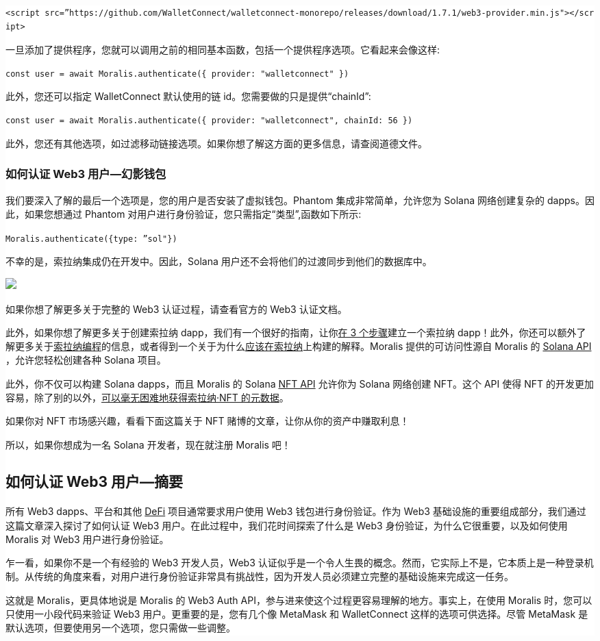 ```
<script src=”https://github.com/WalletConnect/walletconnect-monorepo/releases/download/1.7.1/web3-provider.min.js"></script>
```

一旦添加了提供程序，您就可以调用之前的相同基本函数，包括一个提供程序选项。它看起来会像这样:

```
const user = await Moralis.authenticate({ provider: "walletconnect" })
```

此外，您还可以指定 WalletConnect 默认使用的链 id。您需要做的只是提供“chainId”:

```
const user = await Moralis.authenticate({ provider: "walletconnect", chainId: 56 })
```

此外，您还有其他选项，如过滤移动链接选项。如果你想了解这方面的更多信息，请查阅道德文件。

### 如何认证 Web3 用户—幻影钱包

我们要深入了解的最后一个选项是，您的用户是否安装了虚拟钱包。Phantom 集成非常简单，允许您为 Solana 网络创建复杂的 dapps。因此，如果您想通过 Phantom 对用户进行身份验证，您只需指定“类型”,函数如下所示:

```
Moralis.authenticate({type: ”sol"})
```

不幸的是，索拉纳集成仍在开发中。因此，Solana 用户还不会将他们的过渡同步到他们的数据库中。

![](../Images/8e69bf79c8592cc0e6a39df7d6f4a736.png)

如果你想了解更多关于完整的 Web3 认证过程，请查看官方的 Web3 认证文档。

此外，如果你想了解更多关于创建索拉纳 dapp，我们有一个很好的指南，让你[在 3 个步骤](https://moralis.io/how-to-build-a-solana-dapp-in-3-steps/)建立一个索拉纳 dapp！此外，你还可以额外了解更多关于[索拉纳编程](https://moralis.io/solana-programming-the-ultimate-guide-to-solana-development/)的信息，或者得到一个关于为什么[应该在索拉纳](https://moralis.io/why-build-on-solana-solana-development-explained/)上构建的解释。Moralis 提供的可访问性源自 Moralis 的 [Solana API](https://docs.moralis.io/moralis-dapp/solana-api) ，允许您轻松创建各种 Solana 项目。

此外，你不仅可以构建 Solana dapps，而且 Moralis 的 Solana [NFT API](https://docs.moralis.io/moralis-dapp/solana-api/nft) 允许你为 Solana 网络创建 NFT。这个 API 使得 NFT 的开发更加容易，除了别的以外，[可以毫无困难地获得索拉纳·NFT 的元数据](https://moralis.io/how-to-get-solana-nft-metadata/)。

如果你对 NFT 市场感兴趣，看看下面这篇关于 NFT 赌博的文章，让你从你的资产中赚取利息！

所以，如果你想成为一名 Solana 开发者，现在就注册 Moralis 吧！

## 如何认证 Web3 用户—摘要

所有 Web3 dapps、平台和其他 [DeFi](https://moralis.io/what-is-defi-the-full-decentralized-finance-guide/) 项目通常要求用户使用 Web3 钱包进行身份验证。作为 Web3 基础设施的重要组成部分，我们通过这篇文章深入探讨了如何认证 Web3 用户。在此过程中，我们花时间探索了什么是 Web3 身份验证，为什么它很重要，以及如何使用 Moralis 对 Web3 用户进行身份验证。

乍一看，如果你不是一个有经验的 Web3 开发人员，Web3 认证似乎是一个令人生畏的概念。然而，它实际上不是，它本质上是一种登录机制。从传统的角度来看，对用户进行身份验证非常具有挑战性，因为开发人员必须建立完整的基础设施来完成这一任务。

这就是 Moralis，更具体地说是 Moralis 的 Web3 Auth API，参与进来使这个过程更容易理解的地方。事实上，在使用 Moralis 时，您可以只使用一小段代码来验证 Web3 用户。更重要的是，您有几个像 MetaMask 和 WalletConnect 这样的选项可供选择。尽管 MetaMask 是默认选项，但要使用另一个选项，您只需做一些调整。
